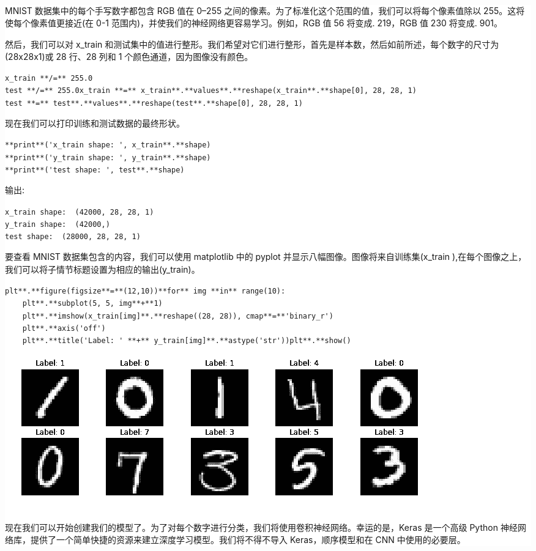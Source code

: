 MNIST 数据集中的每个手写数字都包含 RGB 值在 0–255 之间的像素。为了标准化这个范围的值，我们可以将每个像素值除以 255。这将使每个像素值更接近(在 0-1 范围内)，并使我们的神经网络更容易学习。例如，RGB 值 56 将变成. 219，RGB 值 230 将变成. 901。

然后，我们可以对 x_train 和测试集中的值进行整形。我们希望对它们进行整形，首先是样本数，然后如前所述，每个数字的尺寸为(28x28x1)或 28 行、28 列和 1 个颜色通道，因为图像没有颜色。

```
x_train **/=** 255.0
test **/=** 255.0x_train **=** x_train**.**values**.**reshape(x_train**.**shape[0], 28, 28, 1)
test **=** test**.**values**.**reshape(test**.**shape[0], 28, 28, 1)
```

现在我们可以打印训练和测试数据的最终形状。

```
**print**('x_train shape: ', x_train**.**shape)
**print**('y_train shape: ', y_train**.**shape)
**print**('test shape: ', test**.**shape)
```

输出:

```
x_train shape:  (42000, 28, 28, 1)
y_train shape:  (42000,)
test shape:  (28000, 28, 28, 1)
```

要查看 MNIST 数据集包含的内容，我们可以使用 matplotlib 中的 pyplot 并显示八幅图像。图像将来自训练集(x_train ),在每个图像之上，我们可以将子情节标题设置为相应的输出(y_train)。

```
plt**.**figure(figsize**=**(12,10))**for** img **in** range(10):
    plt**.**subplot(5, 5, img**+**1)
    plt**.**imshow(x_train[img]**.**reshape((28, 28)), cmap**=**'binary_r')
    plt**.**axis('off')
    plt**.**title('Label: ' **+** y_train[img]**.**astype('str'))plt**.**show()
```

![](img/112c382da5e9a0815eadc13aadd8f1fc.png)

现在我们可以开始创建我们的模型了。为了对每个数字进行分类，我们将使用卷积神经网络。幸运的是，Keras 是一个高级 Python 神经网络库，提供了一个简单快捷的资源来建立深度学习模型。我们将不得不导入 Keras，顺序模型和在 CNN 中使用的必要层。
